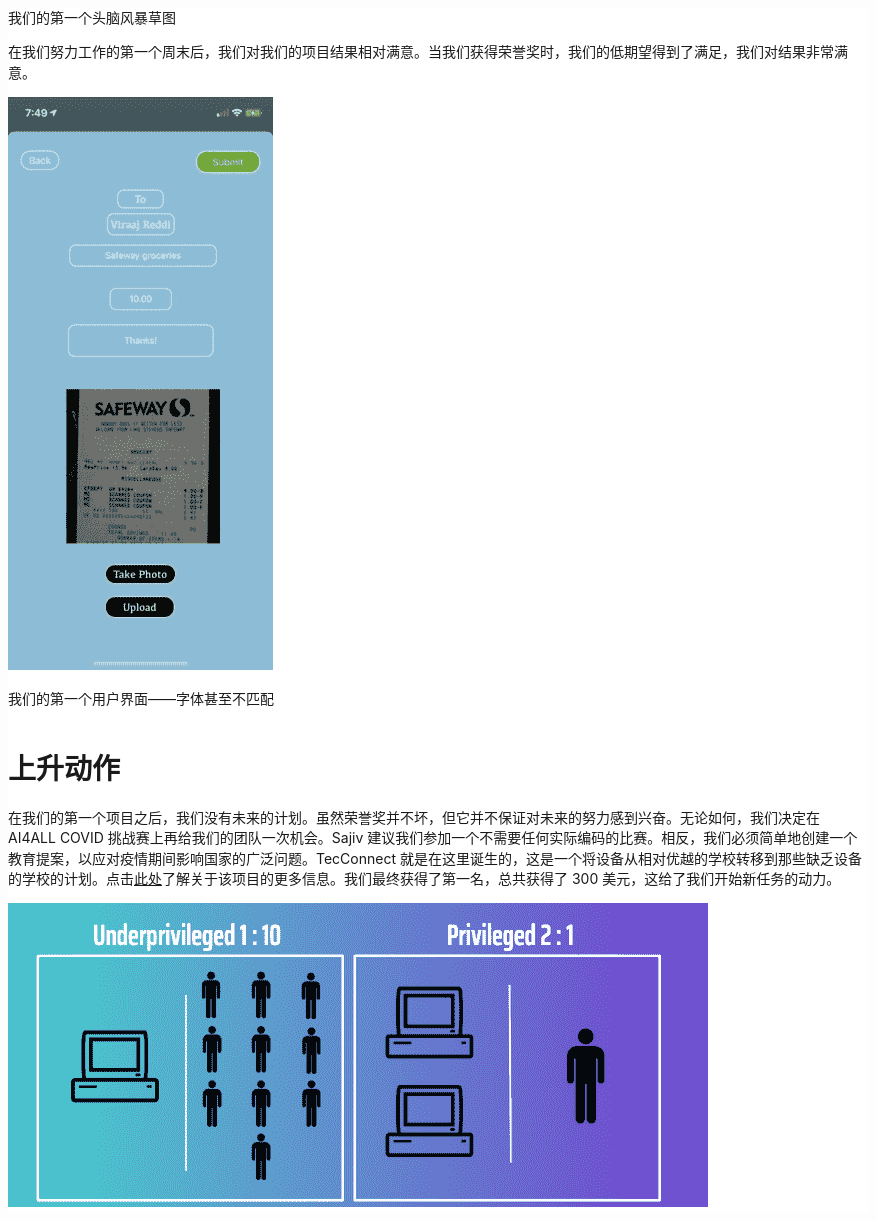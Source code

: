 我们的第一个头脑风暴草图

在我们努力工作的第一个周末后，我们对我们的项目结果相对满意。当我们获得荣誉奖时，我们的低期望得到了满足，我们对结果非常满意。

![](img/e7ed3690e4816a17409dd5cca8d7857c.png)

我们的第一个用户界面——字体甚至不匹配

# **上升动作**

在我们的第一个项目之后，我们没有未来的计划。虽然荣誉奖并不坏，但它并不保证对未来的努力感到兴奋。无论如何，我们决定在 AI4ALL COVID 挑战赛上再给我们的团队一次机会。Sajiv 建议我们参加一个不需要任何实际编码的比赛。相反，我们必须简单地创建一个教育提案，以应对疫情期间影响国家的广泛问题。TecConnect 就是在这里诞生的，这是一个将设备从相对优越的学校转移到那些缺乏设备的学校的计划。点击[此处](https://medium.com/illumination/tecconnect-the-greatest-covid-education-proposal-that-ever-failed-6ebea230259e)了解关于该项目的更多信息。我们最终获得了第一名，总共获得了 300 美元，这给了我们开始新任务的动力。

![](img/b7c5c595750141f7e83d9890675fdb10.png)
